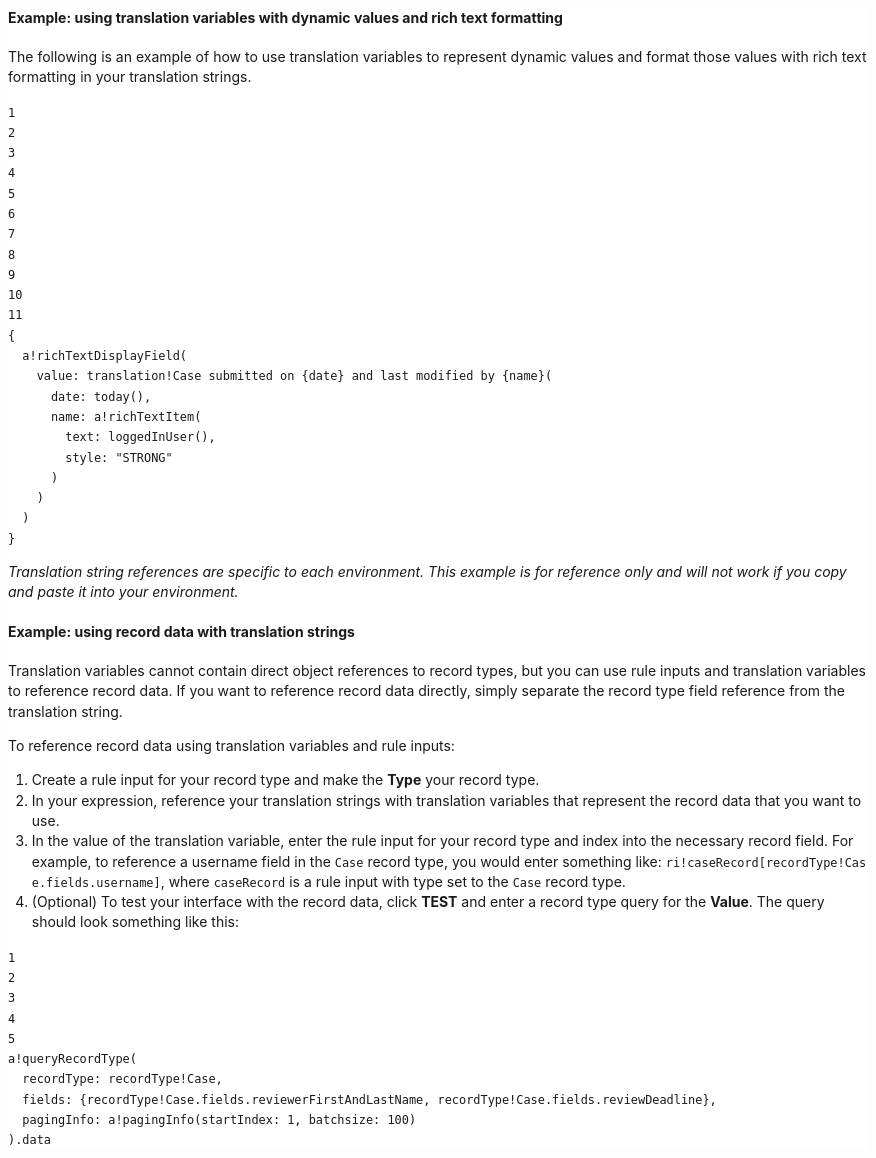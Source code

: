 #### Example: using translation variables with dynamic values and rich text formatting

The following is an example of how to use translation variables to represent dynamic values and format those values with rich text formatting in your translation strings.

```
1
2
3
4
5
6
7
8
9
10
11
{
  a!richTextDisplayField(
    value: translation!Case submitted on {date} and last modified by {name}(
      date: today(),
      name: a!richTextItem(
        text: loggedInUser(),
        style: "STRONG"
      )
    )
  )
}
```

_Translation string references are specific to each environment. This example is for reference only and will not work if you copy and paste it into your environment._

#### Example: using record data with translation strings

Translation variables cannot contain direct object references to record types, but you can use rule inputs and translation variables to reference record data. If you want to reference record data directly, simply separate the record type field reference from the translation string.

To reference record data using translation variables and rule inputs:

1.  Create a rule input for your record type and make the **Type** your record type.
2.  In your expression, reference your translation strings with translation variables that represent the record data that you want to use.
3.  In the value of the translation variable, enter the rule input for your record type and index into the necessary record field. For example, to reference a username field in the `Case` record type, you would enter something like: `ri!caseRecord[recordType!Case.fields.username]`, where `caseRecord` is a rule input with type set to the `Case` record type.
4.  (Optional) To test your interface with the record data, click **TEST** and enter a record type query for the **Value**. The query should look something like this:

```
1
2
3
4
5
a!queryRecordType(
  recordType: recordType!Case,
  fields: {recordType!Case.fields.reviewerFirstAndLastName, recordType!Case.fields.reviewDeadline},
  pagingInfo: a!pagingInfo(startIndex: 1, batchsize: 100)
).data
```
